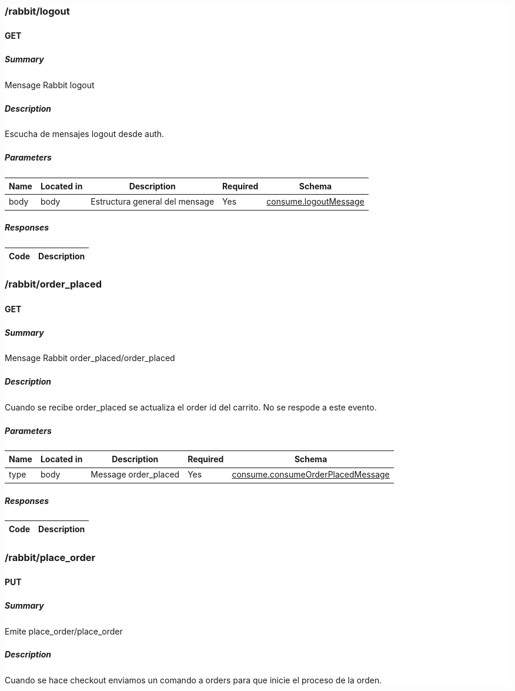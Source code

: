 ### /rabbit/logout

#### GET
##### Summary

Mensage Rabbit logout

##### Description

Escucha de mensajes logout desde auth.

##### Parameters

| Name | Located in | Description | Required | Schema |
| ---- | ---------- | ----------- | -------- | ------ |
| body | body | Estructura general del mensage | Yes | [consume.logoutMessage](#consumelogoutmessage) |

##### Responses

| Code | Description |
| ---- | ----------- |

### /rabbit/order_placed

#### GET
##### Summary

Mensage Rabbit order_placed/order_placed

##### Description

Cuando se recibe order_placed se actualiza el order id del carrito. No se respode a este evento.

##### Parameters

| Name | Located in | Description | Required | Schema |
| ---- | ---------- | ----------- | -------- | ------ |
| type | body | Message order_placed | Yes | [consume.consumeOrderPlacedMessage](#consumeconsumeorderplacedmessage) |

##### Responses

| Code | Description |
| ---- | ----------- |

### /rabbit/place_order

#### PUT
##### Summary

Emite place_order/place_order

##### Description

Cuando se hace checkout enviamos un comando a orders para que inicie el proceso de la orden.
